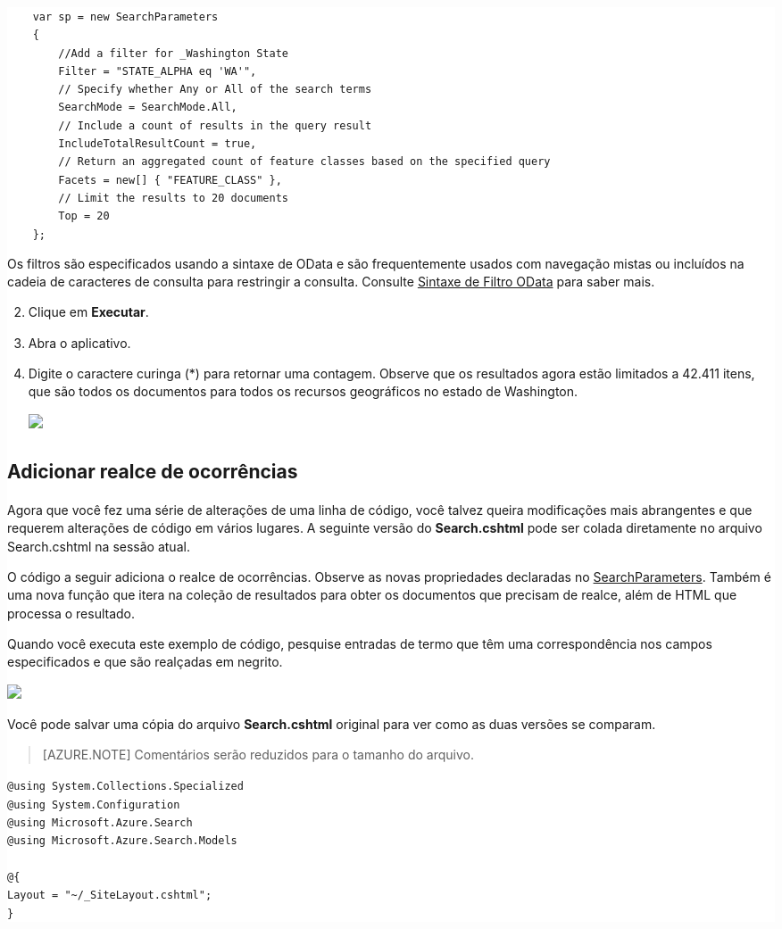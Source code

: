         var sp = new SearchParameters
        {
            //Add a filter for _Washington State
            Filter = "STATE_ALPHA eq 'WA'",
            // Specify whether Any or All of the search terms 
            SearchMode = SearchMode.All,
            // Include a count of results in the query result
            IncludeTotalResultCount = true,
            // Return an aggregated count of feature classes based on the specified query
            Facets = new[] { "FEATURE_CLASS" },
            // Limit the results to 20 documents
            Top = 20
        };


Os filtros são especificados usando a sintaxe de OData e são frequentemente usados com navegação mistas ou incluídos na cadeia de caracteres de consulta para restringir a consulta. Consulte [Sintaxe de Filtro OData](https://msdn.microsoft.com/library/azure/dn798921.aspx) para saber mais.

2. Clique em **Executar**.

3. Abra o aplicativo.

4. Digite o caractere curinga (*) para retornar uma contagem. Observe que os resultados agora estão limitados a 42.411 itens, que são todos os documentos para todos os recursos geográficos no estado de Washington.

   ![][12]

## Adicionar realce de ocorrências

Agora que você fez uma série de alterações de uma linha de código, você talvez queira modificações mais abrangentes e que requerem alterações de código em vários lugares. A seguinte versão do **Search.cshtml** pode ser colada diretamente no arquivo Search.cshtml na sessão atual.

O código a seguir adiciona o realce de ocorrências. Observe as novas propriedades declaradas no [SearchParameters](https://msdn.microsoft.com/library/microsoft.azure.search.models.searchparameters_properties.aspx). Também é uma nova função que itera na coleção de resultados para obter os documentos que precisam de realce, além de HTML que processa o resultado.

Quando você executa este exemplo de código, pesquise entradas de termo que têm uma correspondência nos campos especificados e que são realçadas em negrito.

   ![][14]

Você pode salvar uma cópia do arquivo **Search.cshtml** original para ver como as duas versões se comparam.

> [AZURE.NOTE] Comentários serão reduzidos para o tamanho do arquivo.
 
    @using System.Collections.Specialized
    @using System.Configuration
    @using Microsoft.Azure.Search
    @using Microsoft.Azure.Search.Models
    
    @{
    Layout = "~/_SiteLayout.cshtml";
    }
    

[1]: ./media/search-tryappservice/AzSearch-TryAppService-TemplateTile.png
[2]: ./media/search-tryappservice/AzSearch-TryAppService-LoginAccount.png
[3]: ./media/search-tryappservice/AzSearch-TryAppService-AppCreated.png
[4]: ./media/search-tryappservice/AzSearch-TryAppService-BrowseSite.png
[5]: ./media/search-tryappservice/AzSearch-TryAppService-GetStarted.png
[6]: ./media/search-tryappservice/AzSearch-TryAppService-QueryWA.png
[7]: ./media/search-tryappservice/AzSearch-TryAppService-QueryPrecedence.png
[8]: ./media/search-tryappservice/AzSearch-TryAppService-VSOConnect.png
[9]: ./media/search-tryappservice/AzSearch-TryAppService-cSharpSample.png
[10]: ./media/search-tryappservice/AzSearch-TryAppService-RunBtn.png
[11]: ./media/search-tryappservice/AzSearch-TryAppService-searchmodeany.png
[12]: ./media/search-tryappservice/AzSearch-TryAppService-searchmodeWAState.png
[13]: ./media/search-tryappservice/AzSearch-TryAppService-Schema.png
[14]: ./media/search-tryappservice/AzSearch-TryAppService-HitHighlight.png